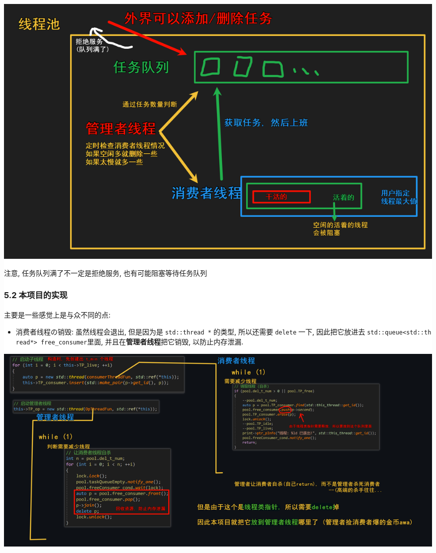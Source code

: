 ![Clip_2024-01-20_21-29-14.png](./dev/tp.png)

注意, 任务队列满了不一定是拒绝服务, 也有可能阻塞等待任务队列

### 5.2 本项目的实现

主要是一些感觉上是与众不同的点:

- 消费者线程の销毁: 虽然线程会退出, 但是因为是 `std::thread *` 的类型, 所以还需要 `delete` 一下, 因此把它放进去 `std::queue<std::thread*> free_consumer`里面, 并且在**管理者线程**把它销毁, 以防止内存泄漏.

![](./dev/mainImg.png)
